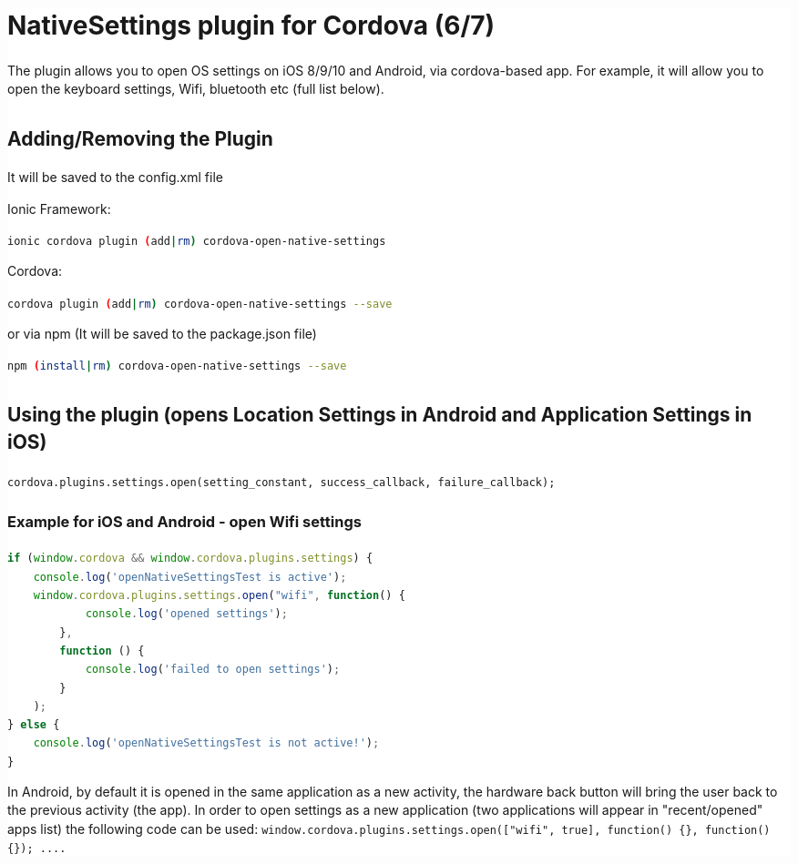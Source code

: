 # NativeSettings plugin for Cordova (6/7)

The plugin allows you to open OS settings on iOS 8/9/10 and Android, via cordova-based app. For example, it will allow you to open the keyboard settings, Wifi, bluetooth etc (full list below).

## Adding/Removing the Plugin
It will be saved to the config.xml file

Ionic Framework:

```bash
ionic cordova plugin (add|rm) cordova-open-native-settings
```

Cordova:

```bash
cordova plugin (add|rm) cordova-open-native-settings --save
```

or via npm (It will be saved to the package.json file)

```bash
npm (install|rm) cordova-open-native-settings --save
```

## Using the plugin (opens Location Settings in Android and Application Settings in iOS)

```
cordova.plugins.settings.open(setting_constant, success_callback, failure_callback);
```

### Example for iOS and Android - open Wifi settings

```js
if (window.cordova && window.cordova.plugins.settings) {
    console.log('openNativeSettingsTest is active');
    window.cordova.plugins.settings.open("wifi", function() {
            console.log('opened settings');
        },
        function () {
            console.log('failed to open settings');
        }
    );
} else {
    console.log('openNativeSettingsTest is not active!');
}
```

In Android, by default it is opened in the same application as a new activity, the hardware back button will bring the user back to the previous activity (the app). In order to open settings as a new application (two applications will appear in "recent/opened" apps list) the following code can be used:
`window.cordova.plugins.settings.open(["wifi", true], function() {}, function() {}); ....`
